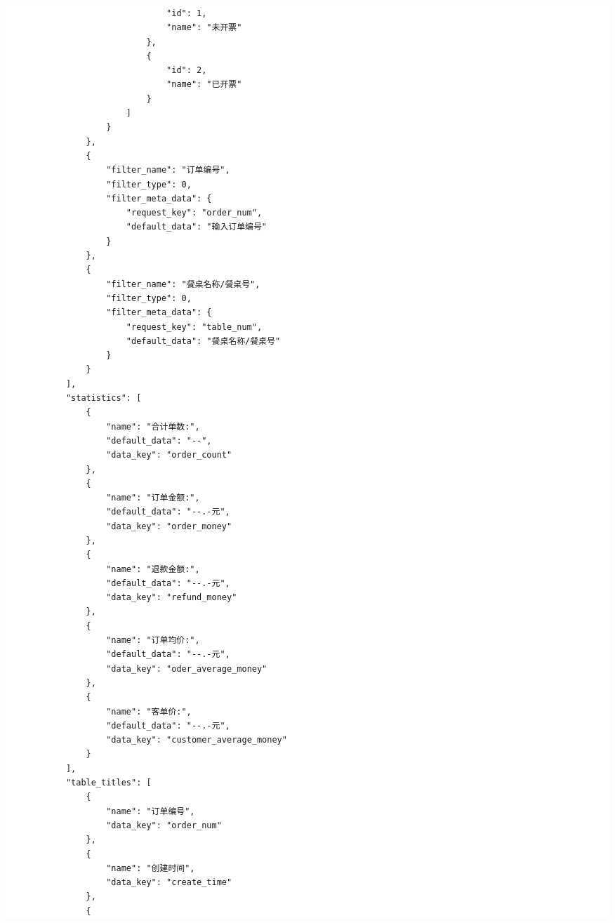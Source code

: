                                     "id": 1,
                                    "name": "未开票"
                                },
                                {
                                    "id": 2,
                                    "name": "已开票"
                                }
                            ]
                        }
                    },
                    {
                        "filter_name": "订单编号",
                        "filter_type": 0,
                        "filter_meta_data": {
                            "request_key": "order_num",
                            "default_data": "输入订单编号"
                        }
                    },
                    {
                        "filter_name": "餐桌名称/餐桌号",
                        "filter_type": 0,
                        "filter_meta_data": {
                            "request_key": "table_num",
                            "default_data": "餐桌名称/餐桌号"
                        }
                    }
                ],
                "statistics": [
                    {
                        "name": "合计单数:",
                        "default_data": "--",
                        "data_key": "order_count"
                    },
                    {
                        "name": "订单金额:",
                        "default_data": "--.-元",
                        "data_key": "order_money"
                    },
                    {
                        "name": "退款金额:",
                        "default_data": "--.-元",
                        "data_key": "refund_money"
                    },
                    {
                        "name": "订单均价:",
                        "default_data": "--.-元",
                        "data_key": "oder_average_money"
                    },
                    {
                        "name": "客单价:",
                        "default_data": "--.-元",
                        "data_key": "customer_average_money"
                    }
                ],
                "table_titles": [
                    {
                        "name": "订单编号",
                        "data_key": "order_num"
                    },
                    {
                        "name": "创建时间",
                        "data_key": "create_time"
                    },
                    {